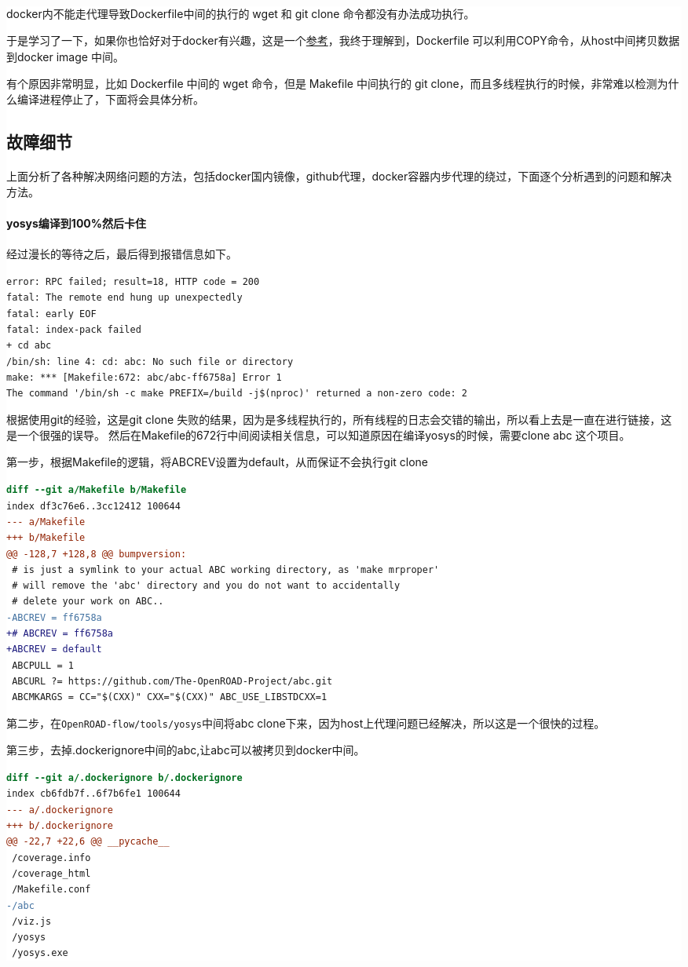 docker内不能走代理导致Dockerfile中间的执行的 wget 和 git clone 命令都没有办法成功执行。

于是学习了一下，如果你也恰好对于docker有兴趣，这是一个[参考](https://docker-curriculum.com/)，我终于理解到，Dockerfile 可以利用COPY命令，从host中间拷贝数据到docker image 中间。

有个原因非常明显，比如 Dockerfile 中间的 wget 命令，但是 Makefile 中间执行的 git clone，而且多线程执行的时候，非常难以检测为什么编译进程停止了，下面将会具体分析。


## 故障细节
上面分析了各种解决网络问题的方法，包括docker国内镜像，github代理，docker容器内步代理的绕过，下面逐个分析遇到的问题和解决方法。


#### yosys编译到100%然后卡住
经过漫长的等待之后，最后得到报错信息如下。
```
error: RPC failed; result=18, HTTP code = 200
fatal: The remote end hung up unexpectedly
fatal: early EOF
fatal: index-pack failed
+ cd abc
/bin/sh: line 4: cd: abc: No such file or directory
make: *** [Makefile:672: abc/abc-ff6758a] Error 1
The command '/bin/sh -c make PREFIX=/build -j$(nproc)' returned a non-zero code: 2
```
根据使用git的经验，这是git clone 失败的结果，因为是多线程执行的，所有线程的日志会交错的输出，所以看上去是一直在进行链接，这是一个很强的误导。
然后在Makefile的672行中间阅读相关信息，可以知道原因在编译yosys的时候，需要clone abc 这个项目。

第一步，根据Makefile的逻辑，将ABCREV设置为default，从而保证不会执行git clone
```diff
diff --git a/Makefile b/Makefile                                                
index df3c76e6..3cc12412 100644                                                 
--- a/Makefile                                                                  
+++ b/Makefile                                                                  
@@ -128,7 +128,8 @@ bumpversion:                                                
 # is just a symlink to your actual ABC working directory, as 'make mrproper'   
 # will remove the 'abc' directory and you do not want to accidentally          
 # delete your work on ABC..                                                    
-ABCREV = ff6758a                                                               
+# ABCREV = ff6758a                                                             
+ABCREV = default                                                               
 ABCPULL = 1                                                                    
 ABCURL ?= https://github.com/The-OpenROAD-Project/abc.git                      
 ABCMKARGS = CC="$(CXX)" CXX="$(CXX)" ABC_USE_LIBSTDCXX=1      
```
第二步，在`OpenROAD-flow/tools/yosys`中间将abc clone下来，因为host上代理问题已经解决，所以这是一个很快的过程。

第三步，去掉.dockerignore中间的abc,让abc可以被拷贝到docker中间。
```diff
diff --git a/.dockerignore b/.dockerignore
index cb6fdb7f..6f7b6fe1 100644   
--- a/.dockerignore               
+++ b/.dockerignore               
@@ -22,7 +22,6 @@ __pycache__     
 /coverage.info                   
 /coverage_html                   
 /Makefile.conf                   
-/abc                             
 /viz.js                          
 /yosys                           
 /yosys.exe                       
```
